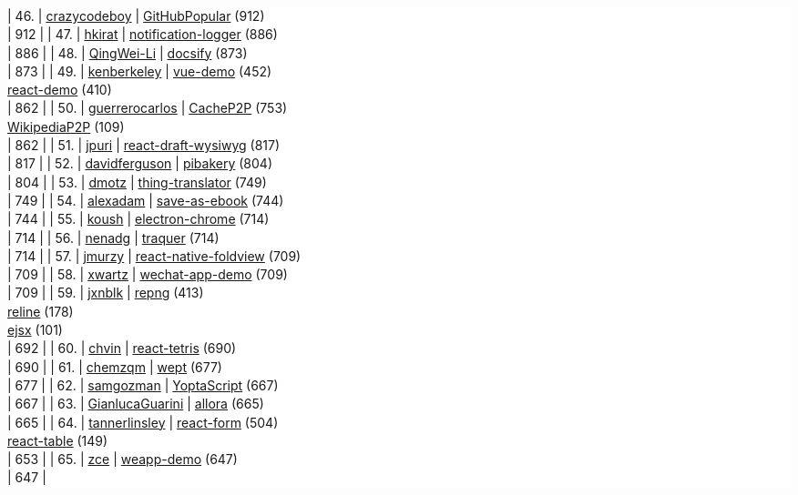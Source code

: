 | 46. | [crazycodeboy](https://github.com/crazycodeboy)  | [GitHubPopular](https://github.com/crazycodeboy/GitHubPopular)  (912) <br/> | 912 |
| 47. | [hkirat](https://github.com/hkirat)  | [notification-logger](https://github.com/hkirat/notification-logger)  (886) <br/> | 886 |
| 48. | [QingWei-Li](https://github.com/QingWei-Li)  | [docsify](https://github.com/QingWei-Li/docsify)  (873) <br/> | 873 |
| 49. | [kenberkeley](https://github.com/kenberkeley)  | [vue-demo](https://github.com/kenberkeley/vue-demo)  (452) <br/>[react-demo](https://github.com/kenberkeley/react-demo)  (410) <br/> | 862 |
| 50. | [guerrerocarlos](https://github.com/guerrerocarlos)  | [CacheP2P](https://github.com/guerrerocarlos/CacheP2P)  (753) <br/>[WikipediaP2P](https://github.com/guerrerocarlos/WikipediaP2P)  (109) <br/> | 862 |
| 51. | [jpuri](https://github.com/jpuri)  | [react-draft-wysiwyg](https://github.com/jpuri/react-draft-wysiwyg)  (817) <br/> | 817 |
| 52. | [davidferguson](https://github.com/davidferguson)  | [pibakery](https://github.com/davidferguson/pibakery)  (804) <br/> | 804 |
| 53. | [dmotz](https://github.com/dmotz)  | [thing-translator](https://github.com/dmotz/thing-translator)  (749) <br/> | 749 |
| 54. | [alexadam](https://github.com/alexadam)  | [save-as-ebook](https://github.com/alexadam/save-as-ebook)  (744) <br/> | 744 |
| 55. | [koush](https://github.com/koush)  | [electron-chrome](https://github.com/koush/electron-chrome)  (714) <br/> | 714 |
| 56. | [nenadg](https://github.com/nenadg)  | [traquer](https://github.com/nenadg/traquer)  (714) <br/> | 714 |
| 57. | [jmurzy](https://github.com/jmurzy)  | [react-native-foldview](https://github.com/jmurzy/react-native-foldview)  (709) <br/> | 709 |
| 58. | [xwartz](https://github.com/xwartz)  | [wechat-app-demo](https://github.com/xwartz/wechat-app-demo)  (709) <br/> | 709 |
| 59. | [jxnblk](https://github.com/jxnblk)  | [repng](https://github.com/jxnblk/repng)  (413) <br/>[reline](https://github.com/jxnblk/reline)  (178) <br/>[ejsx](https://github.com/jxnblk/ejsx)  (101) <br/> | 692 |
| 60. | [chvin](https://github.com/chvin)  | [react-tetris](https://github.com/chvin/react-tetris)  (690) <br/> | 690 |
| 61. | [chemzqm](https://github.com/chemzqm)  | [wept](https://github.com/chemzqm/wept)  (677) <br/> | 677 |
| 62. | [samgozman](https://github.com/samgozman)  | [YoptaScript](https://github.com/samgozman/YoptaScript)  (667) <br/> | 667 |
| 63. | [GianlucaGuarini](https://github.com/GianlucaGuarini)  | [allora](https://github.com/GianlucaGuarini/allora)  (665) <br/> | 665 |
| 64. | [tannerlinsley](https://github.com/tannerlinsley)  | [react-form](https://github.com/tannerlinsley/react-form)  (504) <br/>[react-table](https://github.com/tannerlinsley/react-table)  (149) <br/> | 653 |
| 65. | [zce](https://github.com/zce)  | [weapp-demo](https://github.com/zce/weapp-demo)  (647) <br/> | 647 |
